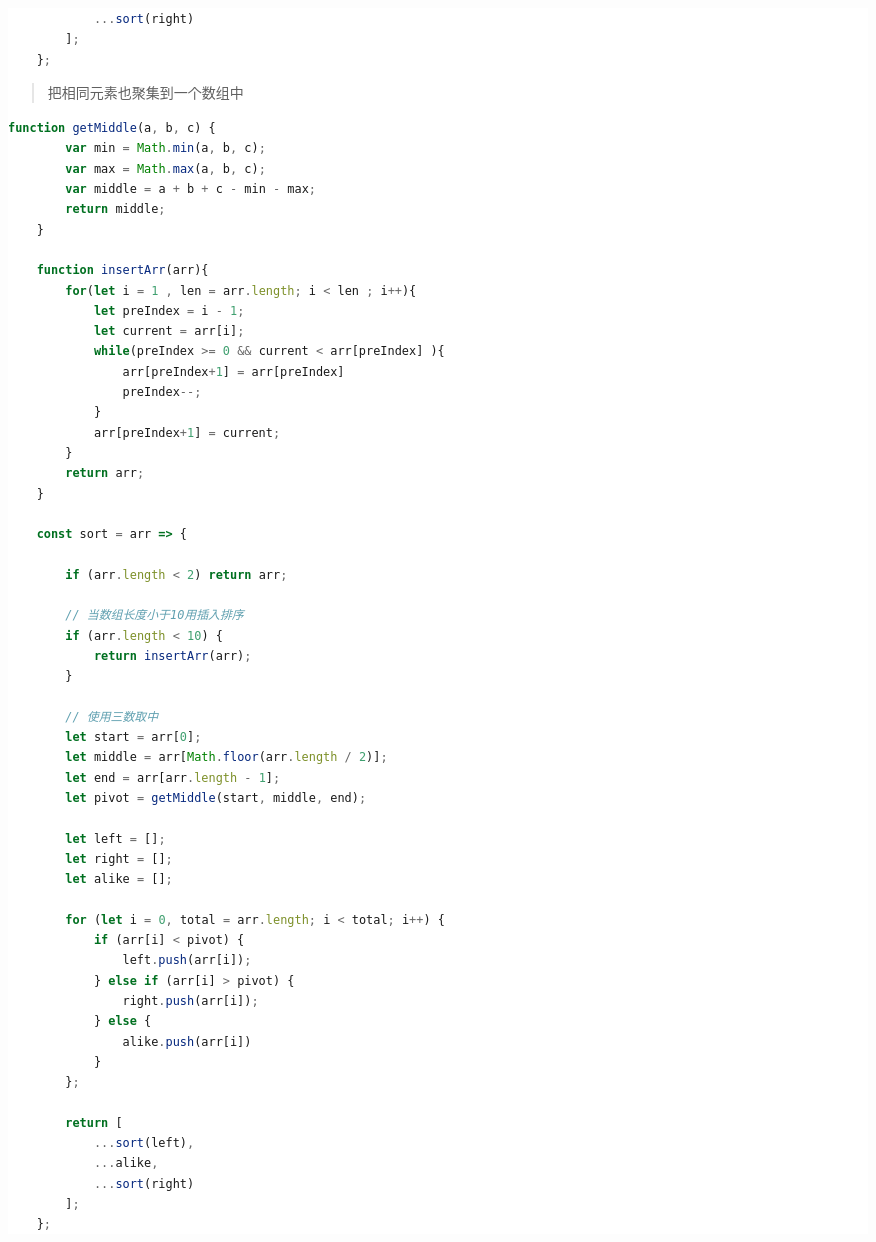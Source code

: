 ```javascript
			...sort(right)
		];
	};
```

> 把相同元素也聚集到一个数组中

```javascript
function getMiddle(a, b, c) {
		var min = Math.min(a, b, c);
		var max = Math.max(a, b, c);
		var middle = a + b + c - min - max;
		return middle;
	}
	
	function insertArr(arr){
		for(let i = 1 , len = arr.length; i < len ; i++){
			let preIndex = i - 1;
			let current = arr[i];
			while(preIndex >= 0 && current < arr[preIndex] ){
				arr[preIndex+1] = arr[preIndex]
				preIndex--;
			}
			arr[preIndex+1] = current;
		}
		return arr;
	}
			
	const sort = arr => {

		if (arr.length < 2) return arr;

		// 当数组长度小于10用插入排序
		if (arr.length < 10) {
			return insertArr(arr);
		}

		// 使用三数取中
		let start = arr[0];
		let middle = arr[Math.floor(arr.length / 2)];
		let end = arr[arr.length - 1];
		let pivot = getMiddle(start, middle, end);
		
		let left = [];
		let right = [];
		let alike = [];

		for (let i = 0, total = arr.length; i < total; i++) {
			if (arr[i] < pivot) {
				left.push(arr[i]);
			} else if (arr[i] > pivot) {
				right.push(arr[i]);
			} else {
				alike.push(arr[i])
			}
		};

		return [
			...sort(left),
			...alike,
			...sort(right)
		];
	};
```
